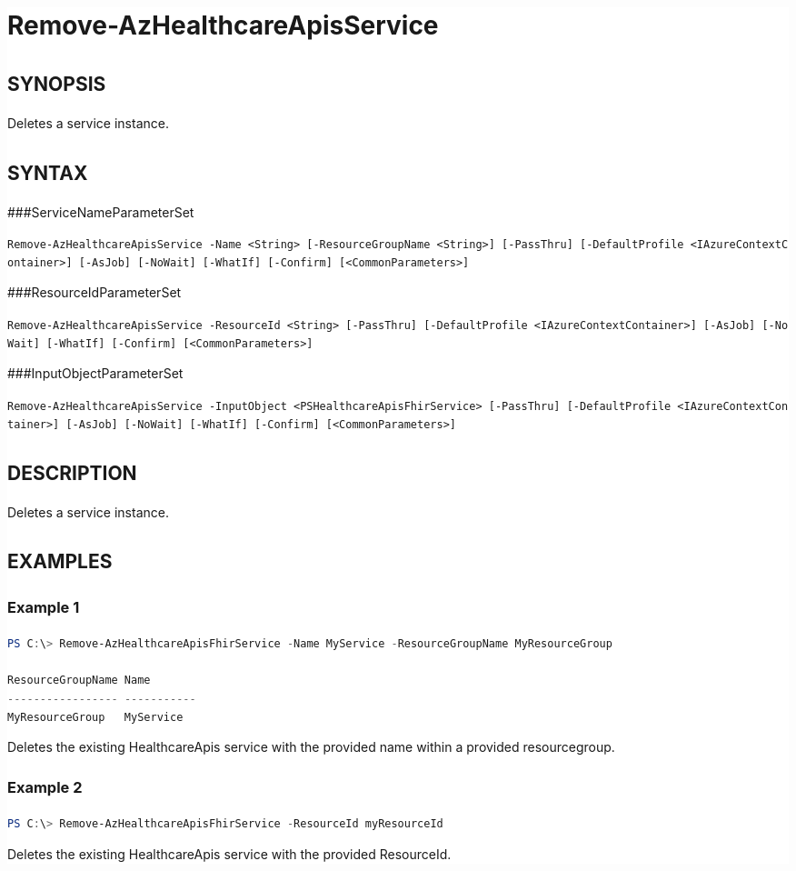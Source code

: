 ﻿---
external help file: Microsoft.Azure.PowerShell.Cmdlets.HealthcareApis.dll-Help.xml
Module Name: Az.HealthcareApis
online version: https://docs.microsoft.com/en-us/powershell/module/az.healthcareApis/new-azhealthcareapisservice
schema: 2.0.0
---
# Remove-AzHealthcareApisService

## SYNOPSIS
Deletes a service instance.

## SYNTAX

###ServiceNameParameterSet
```
Remove-AzHealthcareApisService -Name <String> [-ResourceGroupName <String>] [-PassThru] [-DefaultProfile <IAzureContextContainer>] [-AsJob] [-NoWait] [-WhatIf] [-Confirm] [<CommonParameters>]
```

###ResourceIdParameterSet
```
Remove-AzHealthcareApisService -ResourceId <String> [-PassThru] [-DefaultProfile <IAzureContextContainer>] [-AsJob] [-NoWait] [-WhatIf] [-Confirm] [<CommonParameters>]
```

###InputObjectParameterSet
```
Remove-AzHealthcareApisService -InputObject <PSHealthcareApisFhirService> [-PassThru] [-DefaultProfile <IAzureContextContainer>] [-AsJob] [-NoWait] [-WhatIf] [-Confirm] [<CommonParameters>]
```

## DESCRIPTION
Deletes a service instance.

## EXAMPLES

### Example 1
```powershell
PS C:\> Remove-AzHealthcareApisFhirService -Name MyService -ResourceGroupName MyResourceGroup

ResourceGroupName Name 
----------------- ----------- 
MyResourceGroup   MyService
```
Deletes the existing HealthcareApis service with the provided name within a provided resourcegroup.

### Example 2
```powershell
PS C:\> Remove-AzHealthcareApisFhirService -ResourceId myResourceId

```
Deletes the existing HealthcareApis service with the provided ResourceId.
